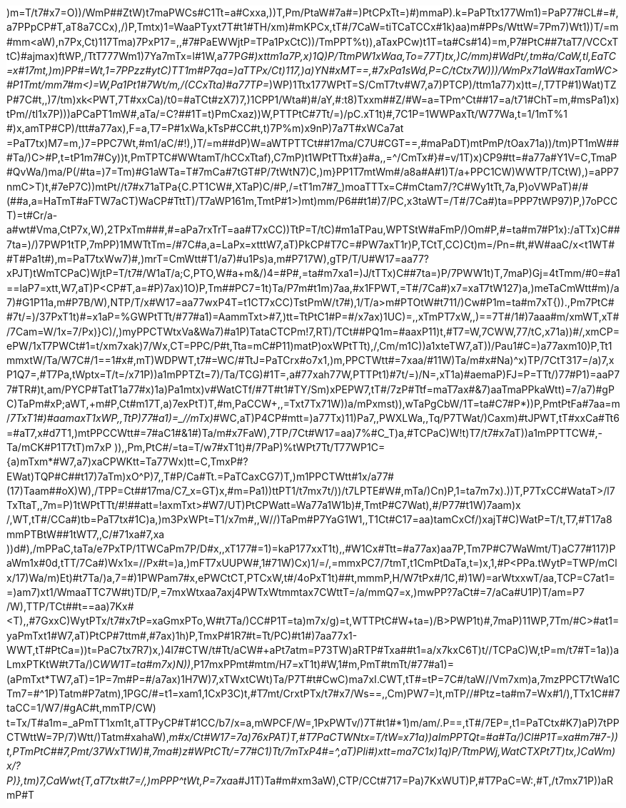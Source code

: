 )m=T/t7#x7=O))/WmP##ZtW)t7maPWCs#C1Tt=a#Cxxa,))T,Pm/PtaW#7a#=)PtCPxTt=)#)mmaP).k=PaPTtx177Wm1)=PaP77#CL#=#,a7PPpCP#T,aT8a7CCx),/)P,Tmtx)1=WaaPTyxt7T#t1#TH/xm)#mKPCx,tT#/7CaW=tiTCaTCCx#1k)aa)m#PPs/WttW=7Pm7)Wt1))T/=m#mm<aW),n7Px,Ct)117Tma)7PxP17=,,#7#PaEWWjtP=TPa1PxCtC))/TmPPT%t)),aTaxPCw)t1T=ta#Cs#14)=m,P7#PtC##7taT7/VCCxTtC)#ajmax)ftWP,/TtT777Wm1)7Ya7mTx=l#1W,a77P*G#)xttm1a7P,x)1Q)P/TtmPW1xWaa,To=77T)tx,)C/mm)#WdPt/,tm#a/CaW,tl,EaTC=x#17mt,)m)PP#=Wt,1=7PPzz#ytC)TT1m#P7qa=)aTTPx/Ct)117,)a)YN#xMT==,#7xPa1sWd,P=C/tCtx7W)))/WmPx71aW#axTamWC>#P1Tmt/mm7#m<)=W,Pa1Pt1#7Wt/m,/(CCxTta)#a77TP=*)WP)1Ttx177WPtT=S/CmT7tv#W7,a7)PTCP)/ttm1a77)x)tt=/,T7TP#1)Wat)TZP#7C#t,,)7/tm)xk<PWT,7T#xxCa)/t0=#aTCt#zX7)7,)1CPP1/Wta#)#/aY,#:t8)Txxm##Z/#W=a=TPm^Ct##17=a/t71#ChT=m,#msPa1)x)tPm//tI1x7P)))aPCaPT1mW#,aTa/=C?##1T=t)PmCxaz))W,PTTPtC#7Tt/=)/pC.xT1t)#,7C1P=1WWPaxTt/W77Wa,t=1/1mT%1 #)x,amTP#CP)/ttt#a77ax),F=a,T7=P#1xWa,kTsP#CC#t,t)7P%m)x9nP)7a7T#xWCa7at =PaT7tx)M7=m,)7=PPC7Wt,#m1/aC/#!),)T/=m##dP)W=aWTPTTCt##17ma/C7U#CGT==,#maPaDT)mtPmP/tOax71a))/tm)PT1mW###Ta/)C>#P,t=tP1m7#Cy))t,PmTPTC#WWtamT/hCCxTtaf),C7mP)t1WPtTTtx#}a#a,,=^/CmTx#}#=v/1T)x)CP9#tt=#a77a#Y1V=C,TmaP#QvWa/)ma/P(/#ta=)7=Tm)#G1aWTa=T#7mCa#7tGT#P/7tWtN7)C,)m}PP1T7mtWm#/a8a#A#1)T/a+PPC1CW)WWTP/TCtW),)=aPP7nmC>T)t,#7eP7C))mtPt//t7#x71aTPa{C.PT1CW#,XTaP)C/#P,/=tT1m7#7_)moaTTTx=C#mCtam7/?C#Wy1tTt,7a,P)oVWPaT)#/#(##a,a=HaTmT#aFTW7aCT)WaCP#TttT)/T7aWP161m,TmtP#1>)mt)mm/P6##t1#)7/PC,x3taWT=/T#/7Ca#)ta=PPP7tWP97)P,)7oPCCT)=t#Cr/a-a#wt#Vma,CtP7x,W),2TPxTm###,#=aPa7rxTrT=aa#T7xCC))TtP=T/tC)#m1aTPau,WPTStW#aFmP/)Om#P,#=ta#m7#P1x):/aTTx)C##7ta=)/)7PWP1tTP,7mPP)1MWTtTm=/#7C#a,a=LaPx=xtttW7,aT)PkCP#T7C=#PW7axT1r)P,TCtT,CC)Ct)m=/Pn=#t,#W#aaC/x<t1WT##T#Pa1t#),m=PaT7txWw7)#,)mrT=CmWtt#T1/a7)#u1Ps)a,m#P717W),gTP/T/U#W17=aa77?xPJT)tWmTCPaC)WjtP=T/t7#/W1aT/a;C,PTO,W#a+m&/)4=#P#,=ta#m7xa1=)J/tTTx)C##7ta=)P/7PWW1t)T,7maP)Gj=4tTmm/#0=#a1==laP7=xtt,W7,aT)P<CP#T,a=#P)7ax)1O)P,Tm##PC7=1t)Ta/P7m#t1m)7aa,#x1FPWT,=T#/7Ca#)x7=xaT7tW127)a,)meTaCmWtt#m)/a7)#G1P11a,m#P7B/W),NTP/T/x#W17=aa77wxP4T=t1CT7xCC)TstPmW/t7#),1/T/a>m#PTOtW#t711/)Cw#P1m=ta#m7xT{)).,Pm7PtC##7t/=)/37PxT1t)#=x1aP=%GWPtTTt/#77#a1)=AammTxt>#7,)tt=TtPtC1#P=#/x7ax)1UC)=,,xTmPT7xW,,)==7T#/1#)7aaa#m/xmWT,xT#/7Cam=W/1x=7/Px)}C)/,)myPPCTWtxVa&Wa7)#a1P)TataCTCPm!7,RT)/TCt##PQ1m=#aaxP11)t,#T7=W,7CWW,77/tC,x71a))#/,xmCP=ePW/1xT7PWCt#1=t/xm7xak)7/Wx,CT=PPC/P#t,Tta=mC#P11)matP)oxWPtTTt),/,Cm/m1C))a1xteTW7,aT))/Pau1#C=)a77axm10)P,Tt1mmxtW/Ta/W7C#/1==1#x#,mT)WDPWT,t7#=WC/#TtJ=PaTCrx#o7x1,)m,PPCTWtt#=7xaa/#11W)Ta/m#x#Na)^x)TP/7CtT317=/a)7,xP1Q7=,#T7Pa,tWptx=T/t=/x71P))a1mPPTZt=7)/Ta/TCG)#1T=,a#77xah77W,PTTPt1)#7t/=)/N=,xT1a)#aemaP)FJ=P=TTt/)77#P1)=aaP77#TR#)t,am/PYCP#TatT1a77#x)1a)Pa1mtx)v#WatCTf/#7T#t1#TY/Sm)xPEPW7,tT#/7zP#Ttf=maT7ax#&7)aaTmaPPkaWtt)=7/a7)#gPC)TaPm#xP;aWT,+m#P,Ct#m17T,a)7exPtT)T,#m,PaCCW+,,=Txt7Tx71W))a/mPxmst)),wTaPgCbW/1T=ta#C7#P*))P,PmtPtFa#7aa=m/*7TxT1#)#aamaxT1xWP,,TtP)77#a1)=_//mTx)*#WC,aT)P4CP#mtt=)a77Tx)11)Pa7,,PWXLWa,,Tq/P7TWat/)Caxm)#tJPWT,tT#xxCa#Tt6=#aT7,x#d7T1,)mtPPCCWtt#=7#aC1#&1#)Ta/m#x7FaW),7TP/7Ct#W17=aa)7%#C_T)a,#TCPaC)W!t)T7/t7#x7aT))a1mPPTTCW#,-Ta/mCK#P1T7tT)m7xP )),,Pm,PtC#/=ta=T/w7#xT1t)#/7PaP)%tWPt7Tt/T77WP1C={a)mTxm*#W7,a7)xaCPWKtt=Ta77Wx)tt=C,TmxP#?EWat)TQP#C##t17)7aTm)xO^P)7,,T#P/Ca#Tt.=PaTCaxCG7)T,)m1PPCTWtt#1x/a77#(17)Taam##oX)W),/TPP=Ct##17ma/C7_x=GT)x,#m=Pa1))ttPT1/t7mx7t/))/t7LPTE#W#,mTa/)Cn)P,1=ta7m7x).))T,P7TxCC#WataT>/l7TxTtaT,,7m=P)1tWPtTTt/#!##att=!axmTxt>#W7/UT)PtCPWatt=Wa77a1W1b)#,TmtP#C7Wat),#/P77#t1W)7aam)x /,WT,tT#/CCa#)tb=PaT7tx#1C)a,)m3PxWPt=T1/x7m#,,W//)TaPm#P7YaG1W1,,T1Ct#C17=aa)tamCxCf/)xajT#C)WatP=T/t,T7,#T17a8mmPTBtW##1tWT7,,C/#71xa#7,xa ))d#),/mPPaC,taTa/e7PxTP/1TWCaPm7P/D#x,,xT177#=1)=kaP177xxT1t),,#W1Cx#Ttt=#a77ax)aa7P,Tm7P#C7WaWmt/T)aC77#117)PaWm1x#0d,tTT/7Ca#)Wx1x=//Px#t=)a,)mFT7xUUPW#,1#71W)Cx)1/=/,=mmxPC7/7tmT,t1CmPtDaTa,t=)x,1,#P<PPa.tWytP=TWP/mClx/17)Wa/m)Et)#t7Ta/)a,7=#)1PWPam7#x,ePWCtCT,PTCxW,t#/4oPxT1t)##t,mmmP,H/W7tPx#/1C,#)1W)=arWtxxwT/aa,TCP=C7at1==)am7)xt1/WmaaTTC7W#t)TD/P,=7mxWtxaa7axj4PWTxWtmmtax7CWttT=/a/mmQ7=x,)mwPP?7aCt#=7/aCa#U1P)T/am=P7 /W),TTP/TCt##t==aa)7Kx#<T),,#7GxxC)WytPTx/t7#x7tP=xaGmxPTo,W#t7Ta/)CC#P1T=ta)m7x/g)=t,WTTPtC#W+ta=)/B>PWP1t)#,7maP)11WP,7Tm/#C>#at1=yaPmTxt1#W7,aT)PtCP#7ttm#,#7ax)1h)P,TmxP#1R7#t=Tt/PC)#t1#)7aa77x1-WWT,tT#PtCa=))t=PaC7tx7R7)x,)4l7#CTW/t#Tt/aCW#+aPt7atm=P73TW)aRTP#Txa##t1=a/x7kxC6T)t//TCPaC)W,tP=m/t7#T=1a))aLmxPTKtW#t7Ta/)C*WW1T=ta#m7x)N))*,P17mxPPmt#mtm/H7=xT1t)#W,1#m,PmT#tmTt/#77#a1)=(aPmTxt*TW7,aT)=1P=7m#P=#/a7ax)1H7W)7,xTWxtCWt)Ta/P7T#t#CwC)ma7xI.CWT,tT#=tP=7C#/taW//Vm7xm)a,7mzPPCT7tWa1CTm7=#^1P)Tatm#P7atm),1PGC/#=t1=xam1,1CxP3C)t,#T7mt/CrxtPTx/t7#x7/Ws==,,Cm)PW7=)t,mTP//#Ptz=ta#m7=Wx#1/),TTx1C##7taCC=1/W7/#gAC#t,mmTP/CW) t=Tx/T#a1m=_aPmTT1xm1t,aTTPyCP#T#1CC/b7/x=a,mWPCF/W=,1PxPWTv/)7T#t1#*1)m/am/.P==,tT#/7EP=,t1=PaTCtx#K7)aP)7tPPCTWttW=7P/7)Wtt/)Tatm#xahaW),*m#x/Ct#W17=7a)76xPAT)T,#T7PaCTWNtx=T/tW=x71a))aImPPTQt=#a#Ta/)Cl#P1T=xa#m7#7-))t,PTmPtC##7,Pmt/37WxT1W)#,7ma#)z#WPtCTt/=77#C1)Tt/7mTxP4#=^,aT)PIi#)xtt=ma7C1x)1q)P/TtmPWj,WatCTXPt7T)tx,)CaWm)x/?P)},tm)7,CaWwt{T,aT7tx#t7=/,)mPPP^tWt,P=7xa*a#J1T)Ta#m#xm3aW),CTP/CCt#717=Pa)7KxWUT)P,#T7PaC=W:,#T,/t7mx71P))aRmP#T